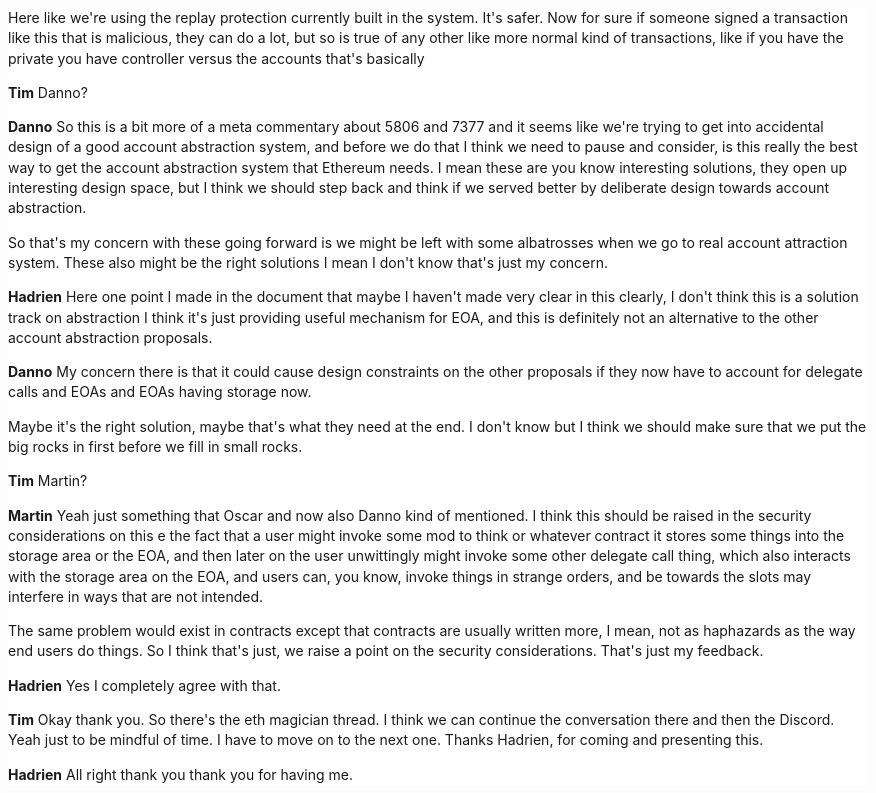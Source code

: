 Here like we're using the replay protection currently built in the system. It's safer. Now for sure if someone signed a transaction like this that is malicious, they can do a lot, but so is true of any other like more normal kind of transactions, like if you have the private you have controller versus the accounts that's basically

**Tim**
Danno?

**Danno**
So this is a bit more of a meta commentary about 5806 and 7377 and it seems like we're trying to get into accidental design of a good account abstraction system, and before we do that I think we need to pause and consider, is this really the best way to get the account abstraction system that Ethereum needs. I mean these are you know interesting solutions, they open up interesting design space, but I think we should step back and think if we served better by deliberate design towards account abstraction. 

So that's my concern with these going forward is we might be left with some albatrosses when we go to real account attraction system. These also might be the right solutions I mean I don't know that's just my concern.

**Hadrien**
Here one point I made in the document that maybe I haven't made very clear in this clearly, I don't think this is a solution track on abstraction I think it's just providing useful mechanism for EOA, and this is definitely not an alternative to the other account abstraction proposals.

**Danno**
My concern there is that it could cause design constraints on the other proposals if they now have to account for delegate calls and EOAs and EOAs having storage now. 

Maybe it's the right solution, maybe that's what they need at the end. I don't know but I think we should make sure that we put the big rocks in first before we fill in small rocks.

**Tim**
Martin?

**Martin**
Yeah just something that Oscar and now also Danno kind of mentioned. I think this should be raised in the security considerations on this e the fact that a user might invoke some mod to think or whatever contract it stores some things into the storage area or the EOA, and then later on the user unwittingly might invoke some other delegate call thing, which also interacts with the storage area on the EOA, and users can, you know, invoke things in strange orders, and be towards the slots may interfere in ways that are not intended.

The same problem would exist in contracts except that contracts are usually written more, I mean, not as haphazards as the way end users do things. So I think that's just, we raise a point on the security considerations. That's just my feedback. 

**Hadrien**
Yes I completely agree with that.

**Tim**
Okay thank you. So there's the eth magician thread. I think we can continue the conversation there and then the Discord. Yeah just to be mindful of time. I have to move on to the next one. Thanks Hadrien, for coming and presenting this. 

**Hadrien**
All right thank you thank you for having me.
